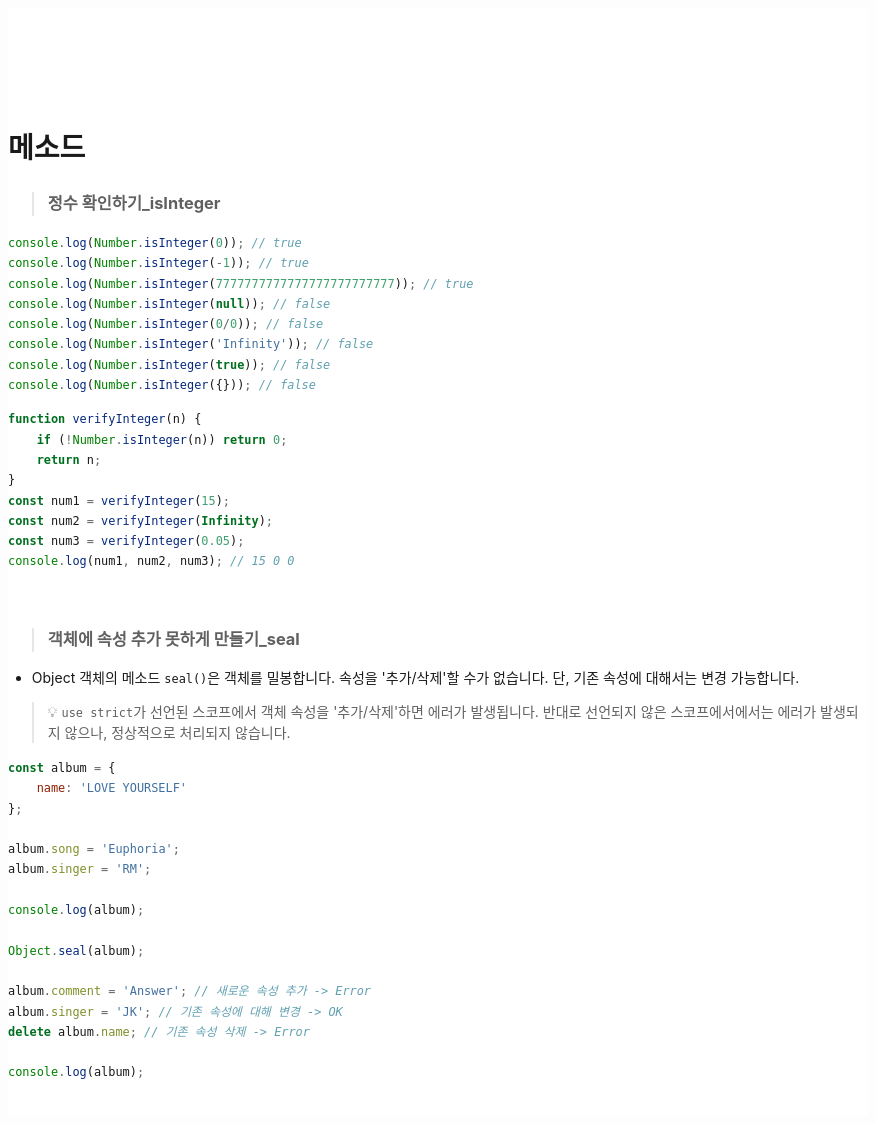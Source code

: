 
<br><br>
<br><br>





# 메소드
> ### 정수 확인하기_isInteger
```javascript
console.log(Number.isInteger(0)); // true
console.log(Number.isInteger(-1)); // true
console.log(Number.isInteger(7777777777777777777777777)); // true
console.log(Number.isInteger(null)); // false
console.log(Number.isInteger(0/0)); // false
console.log(Number.isInteger('Infinity')); // false
console.log(Number.isInteger(true)); // false
console.log(Number.isInteger({})); // false
```  
```javascript
function verifyInteger(n) {
    if (!Number.isInteger(n)) return 0;
    return n; 
}
const num1 = verifyInteger(15);
const num2 = verifyInteger(Infinity);
const num3 = verifyInteger(0.05);
console.log(num1, num2, num3); // 15 0 0
```  

<br>

> ### 객체에 속성 추가 못하게 만들기_seal
- Object 객체의 메소드 `seal()`은 객체를 밀봉합니다. 속성을 '추가/삭제'할 수가 없습니다. 단, 기존 속성에 대해서는 변경 가능합니다.
> :bulb: `use strict`가 선언된 스코프에서 객체 속성을 '추가/삭제'하면 에러가 발생됩니다. 반대로 선언되지 않은 스코프에서에서는 에러가 발생되지 않으나, 정상적으로 처리되지 않습니다.  
```javascript
const album = {
    name: 'LOVE YOURSELF'
};

album.song = 'Euphoria';
album.singer = 'RM';

console.log(album);

Object.seal(album);

album.comment = 'Answer'; // 새로운 속성 추가 -> Error
album.singer = 'JK'; // 기존 속성에 대해 변경 -> OK
delete album.name; // 기존 속성 삭제 -> Error

console.log(album);
```  
<br>
